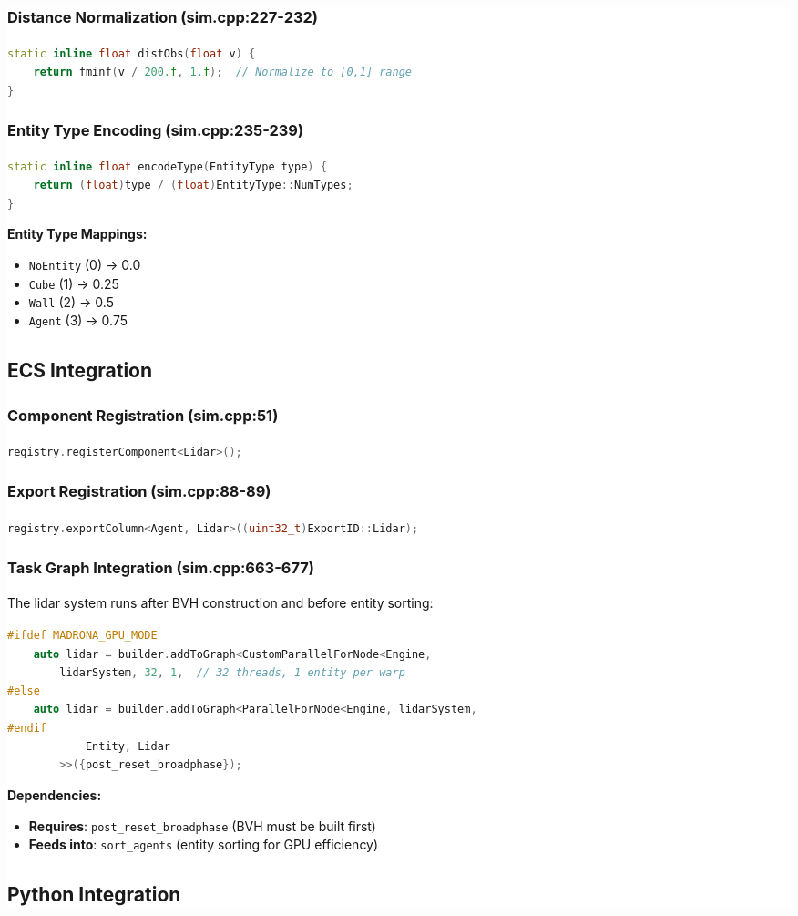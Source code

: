 ### Distance Normalization (sim.cpp:227-232)
```cpp
static inline float distObs(float v) {
    return fminf(v / 200.f, 1.f);  // Normalize to [0,1] range
}
```

### Entity Type Encoding (sim.cpp:235-239)
```cpp
static inline float encodeType(EntityType type) {
    return (float)type / (float)EntityType::NumTypes;
}
```

**Entity Type Mappings:**
- `NoEntity` (0) → 0.0
- `Cube` (1) → 0.25  
- `Wall` (2) → 0.5
- `Agent` (3) → 0.75

## ECS Integration

### Component Registration (sim.cpp:51)
```cpp
registry.registerComponent<Lidar>();
```

### Export Registration (sim.cpp:88-89)
```cpp
registry.exportColumn<Agent, Lidar>((uint32_t)ExportID::Lidar);
```

### Task Graph Integration (sim.cpp:663-677)

The lidar system runs after BVH construction and before entity sorting:

```cpp
#ifdef MADRONA_GPU_MODE
    auto lidar = builder.addToGraph<CustomParallelForNode<Engine,
        lidarSystem, 32, 1,  // 32 threads, 1 entity per warp
#else
    auto lidar = builder.addToGraph<ParallelForNode<Engine, lidarSystem,
#endif
            Entity, Lidar
        >>({post_reset_broadphase});
```

**Dependencies:**
- **Requires**: `post_reset_broadphase` (BVH must be built first)
- **Feeds into**: `sort_agents` (entity sorting for GPU efficiency)

## Python Integration
